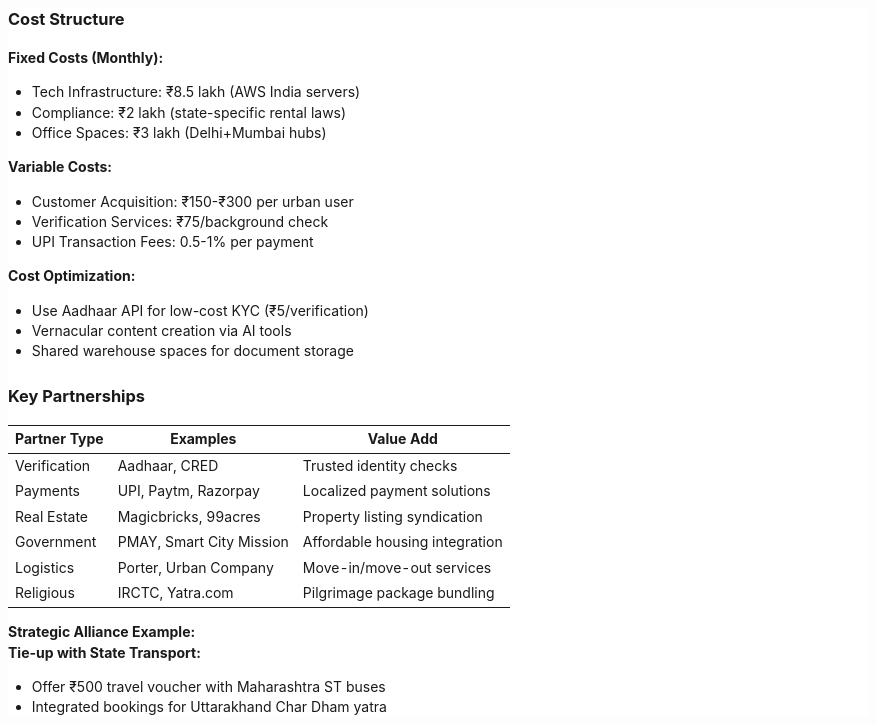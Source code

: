 ### Cost Structure
**Fixed Costs (Monthly):**  
- Tech Infrastructure: ₹8.5 lakh (AWS India servers)  
- Compliance: ₹2 lakh (state-specific rental laws)  
- Office Spaces: ₹3 lakh (Delhi+Mumbai hubs)  

**Variable Costs:**  
- Customer Acquisition: ₹150-₹300 per urban user  
- Verification Services: ₹75/background check  
- UPI Transaction Fees: 0.5-1% per payment  

**Cost Optimization:**  
- Use Aadhaar API for low-cost KYC (₹5/verification)  
- Vernacular content creation via AI tools  
- Shared warehouse spaces for document storage  

### Key Partnerships
| Partner Type       | Examples                  | Value Add                                  |
|--------------------|---------------------------|--------------------------------------------|
| Verification       | Aadhaar, CRED            | Trusted identity checks                    |
| Payments          | UPI, Paytm, Razorpay     | Localized payment solutions                |
| Real Estate       | Magicbricks, 99acres     | Property listing syndication               |
| Government        | PMAY, Smart City Mission | Affordable housing integration             |
| Logistics         | Porter, Urban Company    | Move-in/move-out services                  |
| Religious         | IRCTC, Yatra.com         | Pilgrimage package bundling                |

**Strategic Alliance Example:**  
**Tie-up with State Transport:**  
- Offer ₹500 travel voucher with Maharashtra ST buses  
- Integrated bookings for Uttarakhand Char Dham yatra  